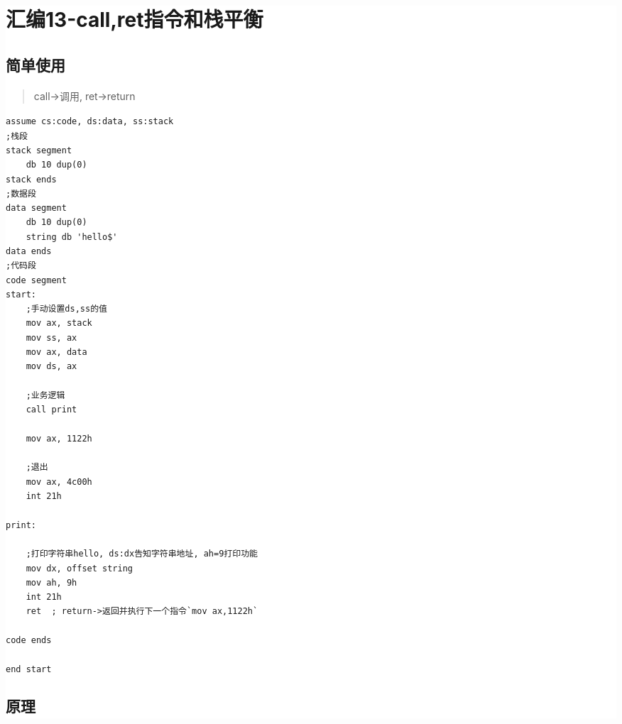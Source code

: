 # 汇编13-call,ret指令和栈平衡

## 简单使用

> call->调用, ret->return

```
assume cs:code, ds:data, ss:stack
;栈段
stack segment
    db 10 dup(0)
stack ends
;数据段
data segment
    db 10 dup(0)
    string db 'hello$'
data ends
;代码段
code segment
start: 
    ;手动设置ds,ss的值
    mov ax, stack
    mov ss, ax
    mov ax, data
    mov ds, ax

    ;业务逻辑
    call print

    mov ax, 1122h
    
    ;退出
    mov ax, 4c00h
    int 21h

print:

    ;打印字符串hello, ds:dx告知字符串地址, ah=9打印功能
    mov dx, offset string
    mov ah, 9h
    int 21h
    ret  ; return->返回并执行下一个指令`mov ax,1122h`

code ends

end start
```

## 原理
